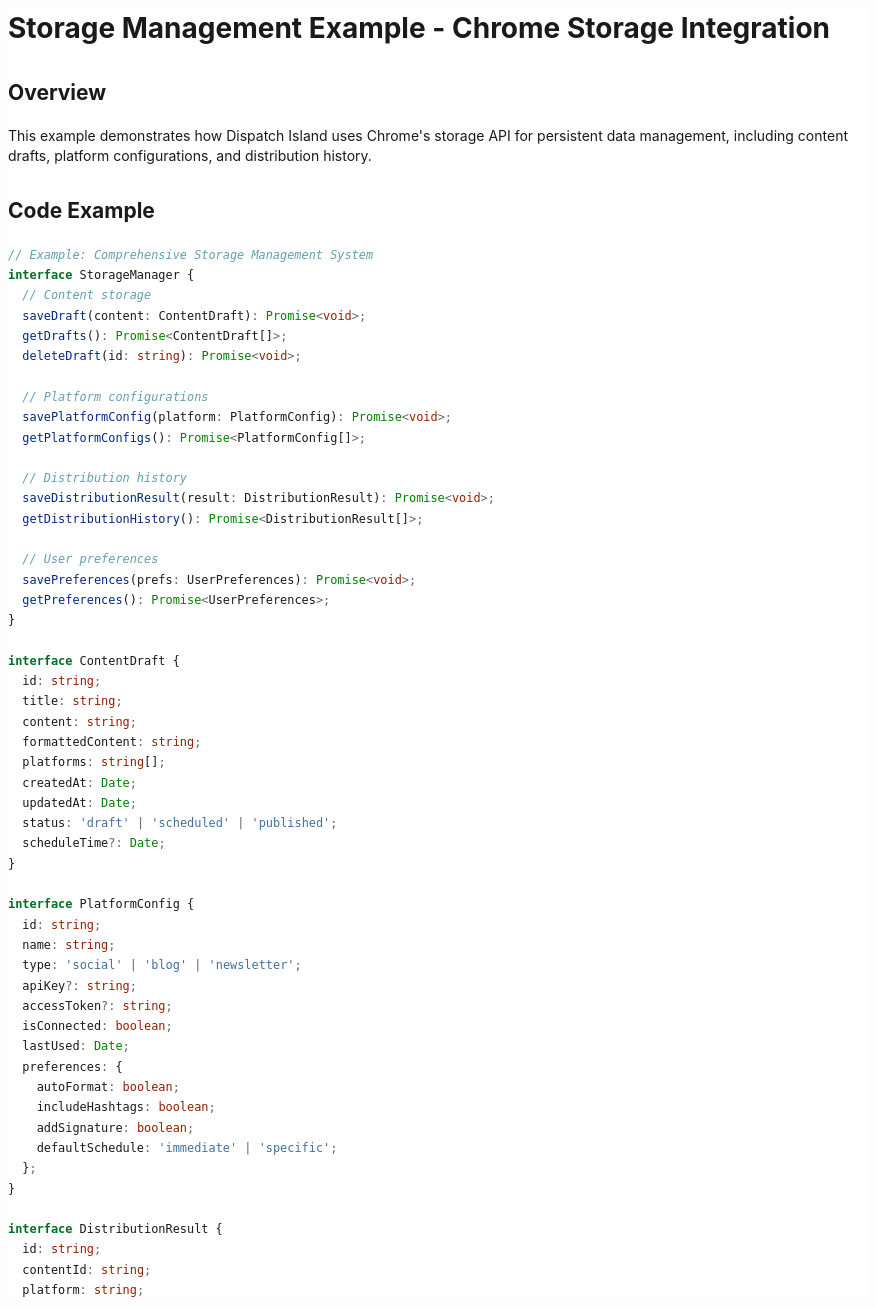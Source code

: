 # Storage Management Example - Chrome Storage Integration

## Overview
This example demonstrates how Dispatch Island uses Chrome's storage API for persistent data management, including content drafts, platform configurations, and distribution history.

## Code Example

```typescript
// Example: Comprehensive Storage Management System
interface StorageManager {
  // Content storage
  saveDraft(content: ContentDraft): Promise<void>;
  getDrafts(): Promise<ContentDraft[]>;
  deleteDraft(id: string): Promise<void>;
  
  // Platform configurations
  savePlatformConfig(platform: PlatformConfig): Promise<void>;
  getPlatformConfigs(): Promise<PlatformConfig[]>;
  
  // Distribution history
  saveDistributionResult(result: DistributionResult): Promise<void>;
  getDistributionHistory(): Promise<DistributionResult[]>;
  
  // User preferences
  savePreferences(prefs: UserPreferences): Promise<void>;
  getPreferences(): Promise<UserPreferences>;
}

interface ContentDraft {
  id: string;
  title: string;
  content: string;
  formattedContent: string;
  platforms: string[];
  createdAt: Date;
  updatedAt: Date;
  status: 'draft' | 'scheduled' | 'published';
  scheduleTime?: Date;
}

interface PlatformConfig {
  id: string;
  name: string;
  type: 'social' | 'blog' | 'newsletter';
  apiKey?: string;
  accessToken?: string;
  isConnected: boolean;
  lastUsed: Date;
  preferences: {
    autoFormat: boolean;
    includeHashtags: boolean;
    addSignature: boolean;
    defaultSchedule: 'immediate' | 'specific';
  };
}

interface DistributionResult {
  id: string;
  contentId: string;
  platform: string;
```